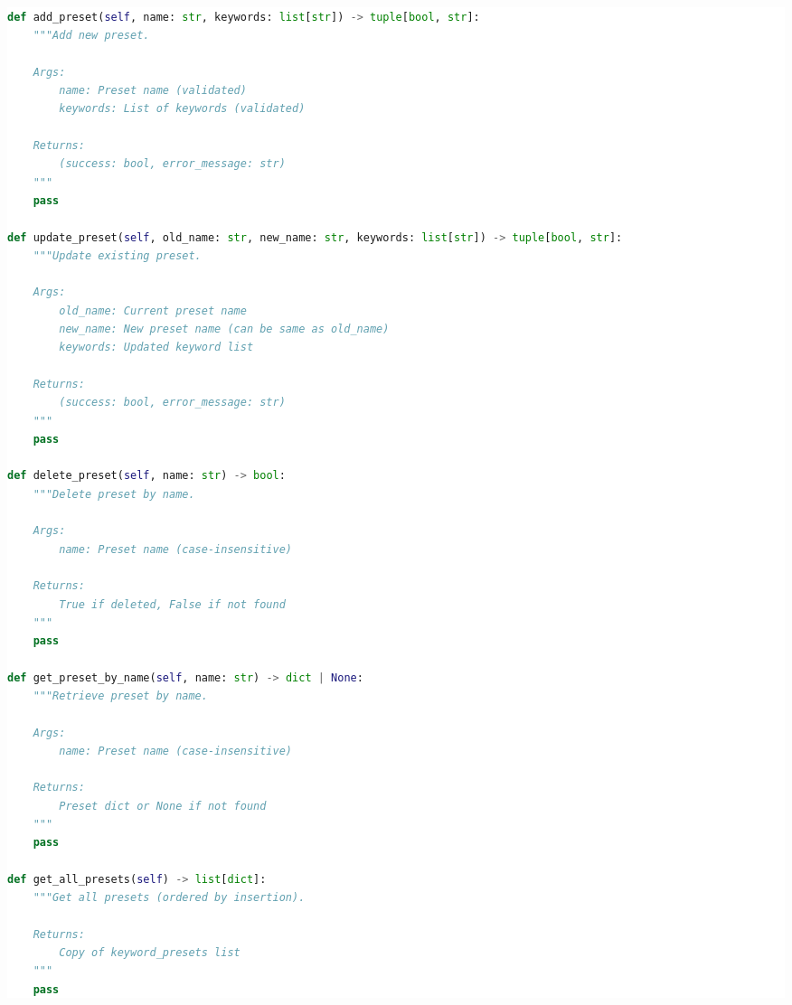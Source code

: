 ```python
def add_preset(self, name: str, keywords: list[str]) -> tuple[bool, str]:
    """Add new preset.

    Args:
        name: Preset name (validated)
        keywords: List of keywords (validated)

    Returns:
        (success: bool, error_message: str)
    """
    pass

def update_preset(self, old_name: str, new_name: str, keywords: list[str]) -> tuple[bool, str]:
    """Update existing preset.

    Args:
        old_name: Current preset name
        new_name: New preset name (can be same as old_name)
        keywords: Updated keyword list

    Returns:
        (success: bool, error_message: str)
    """
    pass

def delete_preset(self, name: str) -> bool:
    """Delete preset by name.

    Args:
        name: Preset name (case-insensitive)

    Returns:
        True if deleted, False if not found
    """
    pass

def get_preset_by_name(self, name: str) -> dict | None:
    """Retrieve preset by name.

    Args:
        name: Preset name (case-insensitive)

    Returns:
        Preset dict or None if not found
    """
    pass

def get_all_presets(self) -> list[dict]:
    """Get all presets (ordered by insertion).

    Returns:
        Copy of keyword_presets list
    """
    pass
```
